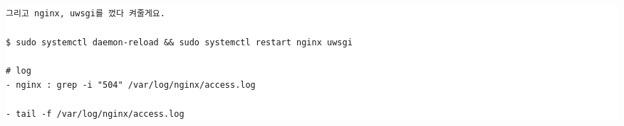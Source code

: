   ````
그리고 nginx, uwsgi를 껐다 켜줄게요.

$ sudo systemctl daemon-reload && sudo systemctl restart nginx uwsgi

# log
  - nginx : grep -i "504" /var/log/nginx/access.log

  - tail -f /var/log/nginx/access.log